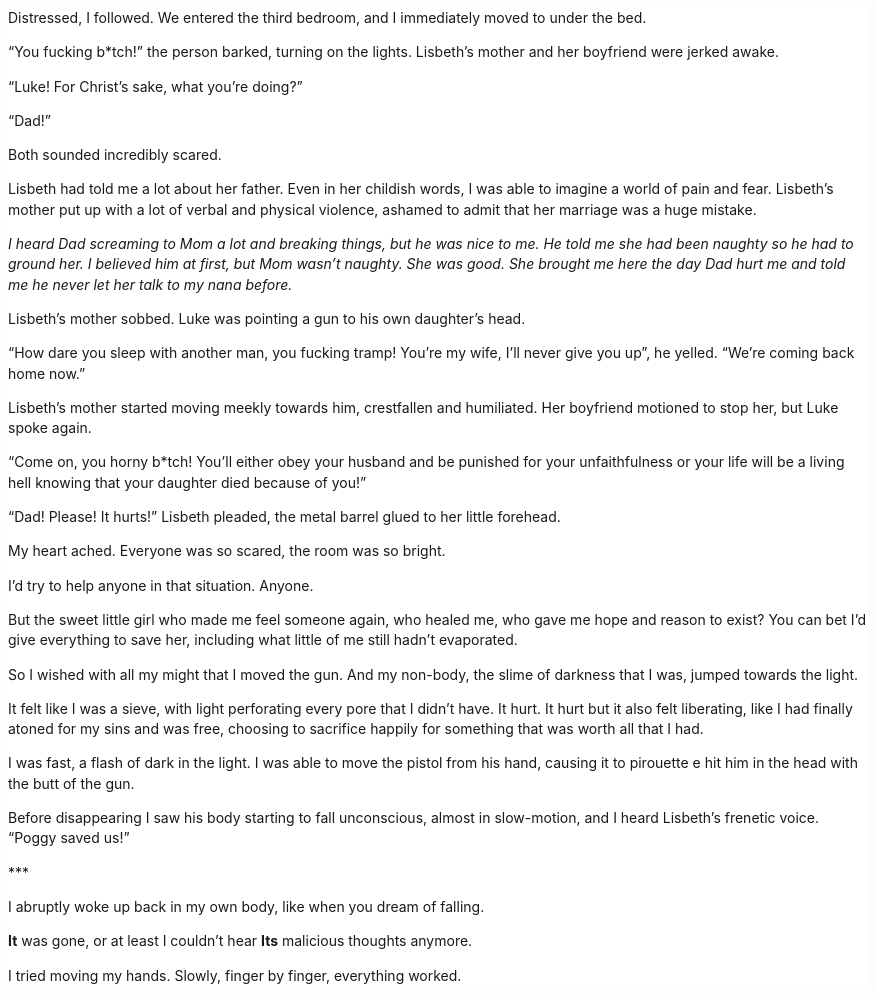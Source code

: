 Distressed, I followed. We entered the third bedroom, and I immediately moved to under the bed.

“You fucking b\*tch!” the person barked, turning on the lights. Lisbeth’s mother and her boyfriend were jerked awake.

“Luke! For Christ’s sake, what you’re doing?”

“Dad!”

Both sounded incredibly scared.

Lisbeth had told me a lot about her father. Even in her childish words, I was able to imagine a world of pain and fear. Lisbeth’s mother put up with a lot of verbal and physical violence, ashamed to admit that her marriage was a huge mistake.

*I heard Dad screaming to Mom a lot and breaking things, but he was nice to me. He told me she had been naughty so he had to ground her. I believed him at first, but Mom wasn’t naughty. She was good. She brought me here the day Dad hurt me and told me he never let her talk to my nana before.*

Lisbeth’s mother sobbed. Luke was pointing a gun to his own daughter’s head.

“How dare you sleep with another man, you fucking tramp! You’re my wife, I’ll never give you up”, he yelled. “We’re coming back home now.”

Lisbeth’s mother started moving meekly towards him, crestfallen and humiliated. Her boyfriend motioned to stop her, but Luke spoke again.

“Come on, you horny b\*tch! You’ll either obey your husband and be punished for your unfaithfulness or your life will be a living hell knowing that your daughter died because of you!”

“Dad! Please! It hurts!” Lisbeth pleaded, the metal barrel glued to her little forehead.

My heart ached. Everyone was so scared, the room was so bright.

I’d try to help anyone in that situation. Anyone.

But the sweet little girl who made me feel someone again, who healed me, who gave me hope and reason to exist? You can bet I’d give everything to save her, including what little of me still hadn’t evaporated.

So I wished with all my might that I moved the gun. And my non-body, the slime of darkness that I was, jumped towards the light.

It felt like I was a sieve, with light perforating every pore that I didn’t have. It hurt. It hurt but it also felt liberating, like I had finally atoned for my sins and was free, choosing to sacrifice happily for something that was worth all that I had.

I was fast, a flash of dark in the light. I was able to move the pistol from his hand, causing it to pirouette e hit him in the head with the butt of the gun.

Before disappearing I saw his body starting to fall unconscious, almost in slow-motion, and I heard Lisbeth’s frenetic voice. “Poggy saved us!”

\*\*\*

I abruptly woke up back in my own body, like when you dream of falling.

**It** was gone, or at least I couldn’t hear **Its** malicious thoughts anymore.

I tried moving my hands. Slowly, finger by finger, everything worked.
